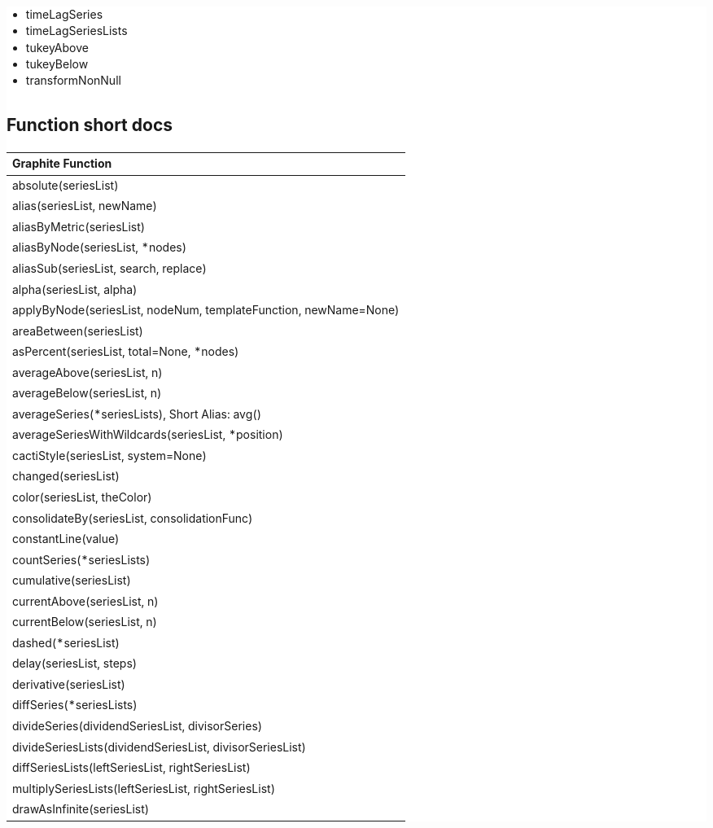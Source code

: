 - timeLagSeries
- timeLagSeriesLists
- tukeyAbove
- tukeyBelow
- transformNonNull

## Function short docs

| Graphite Function                                                         |
| :------------------------------------------------------------------------ |
| absolute(seriesList)                                                      |
| alias(seriesList, newName)                                                |
| aliasByMetric(seriesList)                                                 |
| aliasByNode(seriesList, *nodes)                                           |
| aliasSub(seriesList, search, replace)                                     |
| alpha(seriesList, alpha)                                                  |
| applyByNode(seriesList, nodeNum, templateFunction, newName=None)          |
| areaBetween(seriesList)                                                   |
| asPercent(seriesList, total=None, *nodes)                                 |
| averageAbove(seriesList, n)                                               |
| averageBelow(seriesList, n)                                               |
| averageSeries(*seriesLists), Short Alias: avg()                           |
| averageSeriesWithWildcards(seriesList, *position)                         |
| cactiStyle(seriesList, system=None)                                       |
| changed(seriesList)                                                       |
| color(seriesList, theColor)                                               |
| consolidateBy(seriesList, consolidationFunc)                              |
| constantLine(value)                                                       |
| countSeries(*seriesLists)                                                 |
| cumulative(seriesList)                                                    |
| currentAbove(seriesList, n)                                               |
| currentBelow(seriesList, n)                                               |
| dashed(*seriesList)                                                       |
| delay(seriesList, steps)                                                  |
| derivative(seriesList)                                                    |
| diffSeries(*seriesLists)                                                  |
| divideSeries(dividendSeriesList, divisorSeries)                           |
| divideSeriesLists(dividendSeriesList, divisorSeriesList)                  |
| diffSeriesLists(leftSeriesList, rightSeriesList)                          |
| multiplySeriesLists(leftSeriesList, rightSeriesList)                      |
| drawAsInfinite(seriesList)                                                |